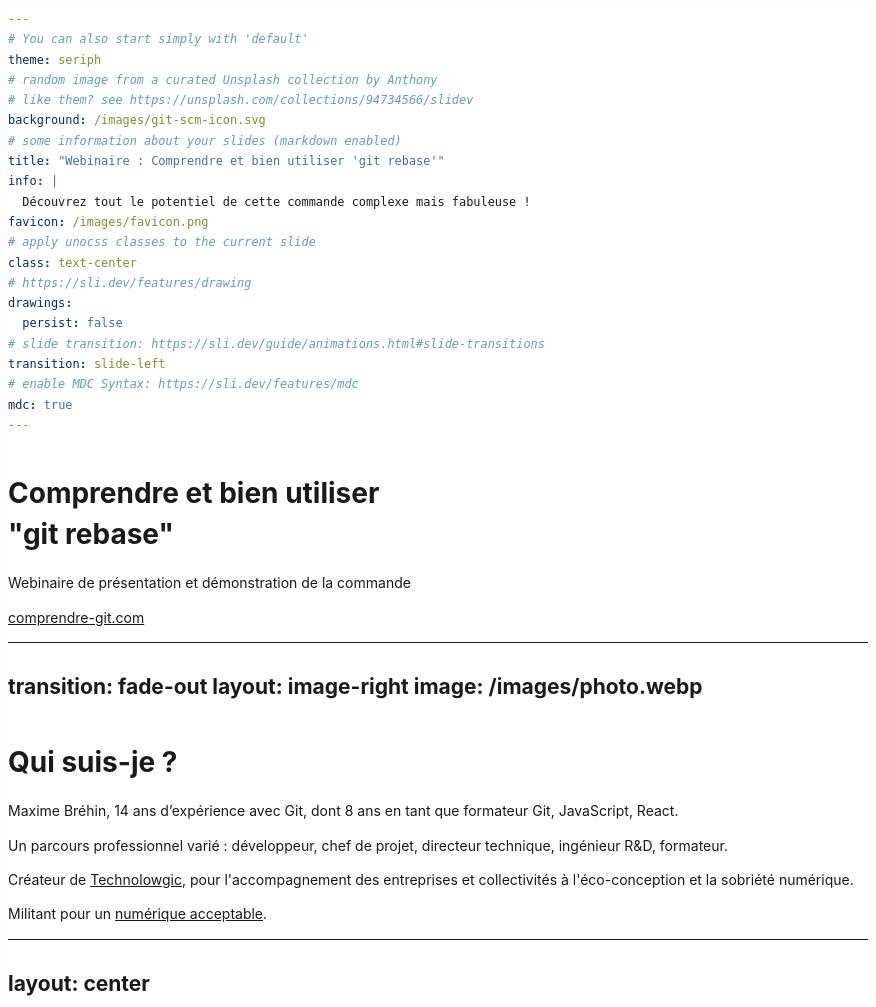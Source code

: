```yaml
---
# You can also start simply with 'default'
theme: seriph
# random image from a curated Unsplash collection by Anthony
# like them? see https://unsplash.com/collections/94734566/slidev
background: /images/git-scm-icon.svg
# some information about your slides (markdown enabled)
title: "Webinaire : Comprendre et bien utiliser 'git rebase'"
info: |
  Découvrez tout le potentiel de cette commande complexe mais fabuleuse !
favicon: /images/favicon.png
# apply unocss classes to the current slide
class: text-center
# https://sli.dev/features/drawing
drawings:
  persist: false
# slide transition: https://sli.dev/guide/animations.html#slide-transitions
transition: slide-left
# enable MDC Syntax: https://sli.dev/features/mdc
mdc: true
---
```


# Comprendre et bien utiliser <br/> "git rebase"

Webinaire de présentation et démonstration de la commande

<a href="https://comprendre-git.com/fr/" target="blank">comprendre-git.com</a>

---
transition: fade-out
layout: image-right
image: /images/photo.webp
---

# Qui suis-je ?

Maxime Bréhin, 14 ans d’expérience avec Git, dont 8 ans en tant que formateur Git, JavaScript, React.

Un parcours professionnel varié : développeur, chef de projet, directeur technique, ingénieur R&D, formateur.

Créateur de [Technolowgic](https://technolowgic.com/), pour l'accompagnement des entreprises et collectivités à l'éco-conception et la sobriété numérique.

Militant pour un [numérique acceptable](https://louisderrac.com/numerique-acceptable/).

---
layout: center
---
